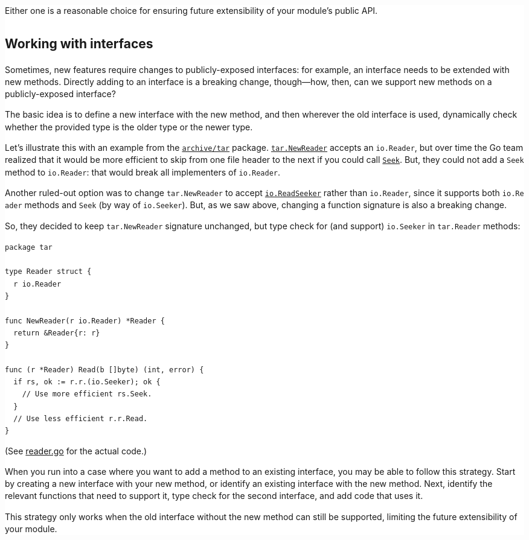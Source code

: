 Either one is a reasonable choice for ensuring future extensibility of your module’s public API.

## Working with interfaces

Sometimes, new features require changes to publicly-exposed interfaces: for example, an interface needs to be extended with new methods. Directly adding to an interface is a breaking change, though—how, then, can we support new methods on a publicly-exposed interface?

The basic idea is to define a new interface with the new method, and then wherever the old interface is used, dynamically check whether the provided type is the older type or the newer type.

Let’s illustrate this with an example from the [`archive/tar`](https://pkg.go.dev/archive/tar?tab=doc) package. [`tar.NewReader`](https://pkg.go.dev/archive/tar?tab=doc#NewReader) accepts an `io.Reader`, but over time the Go team realized that it would be more efficient to skip from one file header to the next if you could call [`Seek`](https://pkg.go.dev/io?tab=doc#Seeker). But, they could not add a `Seek` method to `io.Reader`: that would break all implementers of `io.Reader`.

Another ruled-out option was to change `tar.NewReader` to accept [`io.ReadSeeker`](https://pkg.go.dev/io?tab=doc#ReadSeeker) rather than `io.Reader`, since it supports both `io.Reader` methods and `Seek` (by way of `io.Seeker`). But, as we saw above, changing a function signature is also a breaking change.

So, they decided to keep `tar.NewReader` signature unchanged, but type check for (and support) `io.Seeker` in `tar.Reader` methods:

```
package tar

type Reader struct {
  r io.Reader
}

func NewReader(r io.Reader) *Reader {
  return &Reader{r: r}
}

func (r *Reader) Read(b []byte) (int, error) {
  if rs, ok := r.r.(io.Seeker); ok {
    // Use more efficient rs.Seek.
  }
  // Use less efficient r.r.Read.
}
```

(See [reader.go](https://github.com/golang/go/blob/60f78765022a59725121d3b800268adffe78bde3/src/archive/tar/reader.go#L837) for the actual code.)

When you run into a case where you want to add a method to an existing interface, you may be able to follow this strategy. Start by creating a new interface with your new method, or identify an existing interface with the new method. Next, identify the relevant functions that need to support it, type check for the second interface, and add code that uses it.

This strategy only works when the old interface without the new method can still be supported, limiting the future extensibility of your module.
